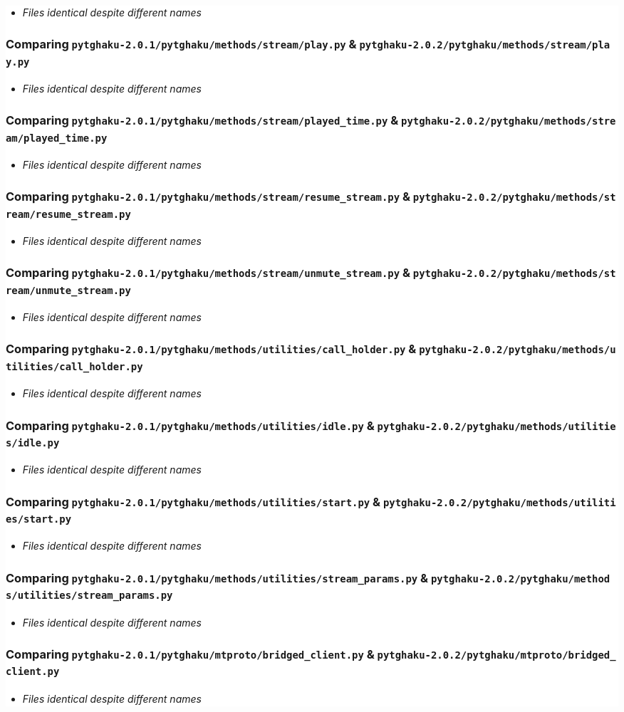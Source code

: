  * *Files identical despite different names*

### Comparing `pytghaku-2.0.1/pytghaku/methods/stream/play.py` & `pytghaku-2.0.2/pytghaku/methods/stream/play.py`

 * *Files identical despite different names*

### Comparing `pytghaku-2.0.1/pytghaku/methods/stream/played_time.py` & `pytghaku-2.0.2/pytghaku/methods/stream/played_time.py`

 * *Files identical despite different names*

### Comparing `pytghaku-2.0.1/pytghaku/methods/stream/resume_stream.py` & `pytghaku-2.0.2/pytghaku/methods/stream/resume_stream.py`

 * *Files identical despite different names*

### Comparing `pytghaku-2.0.1/pytghaku/methods/stream/unmute_stream.py` & `pytghaku-2.0.2/pytghaku/methods/stream/unmute_stream.py`

 * *Files identical despite different names*

### Comparing `pytghaku-2.0.1/pytghaku/methods/utilities/call_holder.py` & `pytghaku-2.0.2/pytghaku/methods/utilities/call_holder.py`

 * *Files identical despite different names*

### Comparing `pytghaku-2.0.1/pytghaku/methods/utilities/idle.py` & `pytghaku-2.0.2/pytghaku/methods/utilities/idle.py`

 * *Files identical despite different names*

### Comparing `pytghaku-2.0.1/pytghaku/methods/utilities/start.py` & `pytghaku-2.0.2/pytghaku/methods/utilities/start.py`

 * *Files identical despite different names*

### Comparing `pytghaku-2.0.1/pytghaku/methods/utilities/stream_params.py` & `pytghaku-2.0.2/pytghaku/methods/utilities/stream_params.py`

 * *Files identical despite different names*

### Comparing `pytghaku-2.0.1/pytghaku/mtproto/bridged_client.py` & `pytghaku-2.0.2/pytghaku/mtproto/bridged_client.py`

 * *Files identical despite different names*
